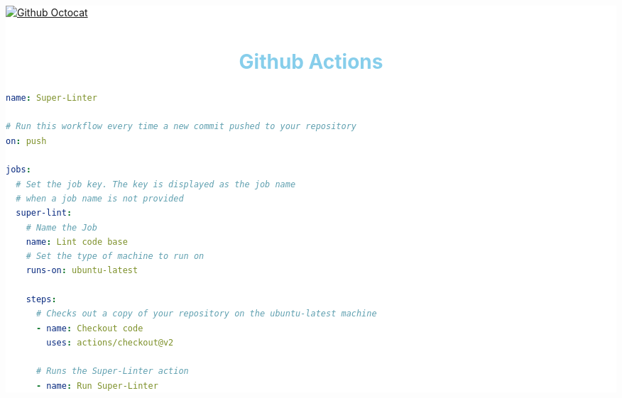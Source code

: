 <head>
 
  <link 
    href="https://fonts.googleapis.com/css?family=Fira+Mono:500&display=swap" 
    rel="stylesheet">
    <script src="https://code.jquery.com/jquery-3.5.1.min.js" integrity="sha256-9/aliU8dGd2tb6OSsuzixeV4y/faTqgFtohetphbbj0=" crossorigin="anonymous"></script>
<style> 
body ::selection {
  /*highlighting*/
  background: transparent;
  text-shadow: 
    1px  0px 1px ,
    0px  1px 1px ,
    -1px  0px 1px ,
    0px -1px 1px ,
    0px  1px black ,
    1px  0px black ,
    -1px  0px black ,
    0px -1px black ;
  text-outline: black;  
}
h1, h2, h3, h4, h5, h6 {
  text-align: center;
  text-shadow: none;
  font-weight: bolder;
  color: skyblue;
}
h1 {
  box-shadow: 0px 1px red !important;
  box-shadow: none !important;
  outline: none;
}

</style>
</head>    
<div id="stack-container">
  <a href="https://docs.github.com/en/free-pro-team@latest/actions"><img src="https://github.githubassets.com/images/modules/logos_page/Octocat.png" alt="Github Octocat"></a>
</div>

#  Github Actions
``` yaml 
name: Super-Linter

# Run this workflow every time a new commit pushed to your repository
on: push

jobs:
  # Set the job key. The key is displayed as the job name
  # when a job name is not provided
  super-lint:
    # Name the Job
    name: Lint code base
    # Set the type of machine to run on
    runs-on: ubuntu-latest

    steps:
      # Checks out a copy of your repository on the ubuntu-latest machine
      - name: Checkout code
        uses: actions/checkout@v2
      
      # Runs the Super-Linter action
      - name: Run Super-Linter
```